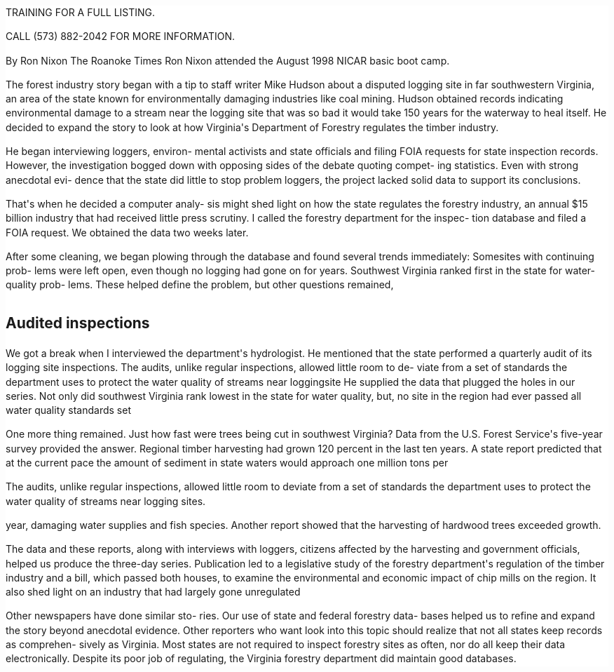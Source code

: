 TRAINING FOR A FULL LISTING. 

CALL (573) 882-2042 FOR MORE INFORMATION. 

By Ron Nixon The Roanoke Times Ron Nixon attended the August 1998 NICAR basic boot camp. 

The forest industry story began with a tip to staff writer Mike Hudson about a disputed logging site in far southwestern Virginia, an area of the state known for environmentally damaging industries like coal mining. Hudson obtained records indicating environmental damage to a stream near the logging site that was so bad it would take 150 years for the waterway to heal itself. He decided to expand the story to look at how Virginia's Department of Forestry regulates the timber industry. 

He began interviewing loggers, environ- mental activists and state officials and filing FOIA requests for state inspection records. However, the investigation bogged down with opposing sides of the debate quoting compet- ing statistics. Even with strong anecdotal evi- dence that the state did little to stop problem loggers, the project lacked solid data to support its conclusions. 

That's when he decided a computer analy- sis might shed light on how the state regulates the forestry industry, an annual $15 billion industry that had received little press scrutiny. I called the forestry department for the inspec- tion database and filed a FOIA request. We obtained the data two weeks later. 

After some cleaning, we began plowing through the database and found several trends immediately: Somesites with continuing prob- lems were left open, even though no logging had gone on for years. Southwest Virginia ranked first in the state for water-quality prob- lems. These helped define the problem, but other questions remained, 

## Audited inspections 

We got a break when I interviewed the department's hydrologist. He mentioned that the state performed a quarterly audit of its logging site inspections. The audits, unlike regular inspections, allowed little room to de- viate from a set of standards the department uses to protect the water quality of streams near loggingsite He supplied the data that plugged the holes in our series. Not only did southwest Virginia rank lowest in the state for water quality, but, no site in the region had ever passed all water quality standards set 

One more thing remained. Just how fast were trees being cut in southwest Virginia? Data from the U.S. Forest Service's five-year survey provided the answer. Regional timber harvesting had grown 120 percent in the last ten years. A state report predicted that at the current pace the amount of sediment in state waters would approach one million tons per 

The audits, unlike regular inspections, allowed little room to deviate from a set of standards the department uses to protect the water quality of streams near logging sites. 

year, damaging water supplies and fish species. Another report showed that the harvesting of hardwood trees exceeded growth. 

The data and these reports, along with interviews with loggers, citizens affected by the harvesting and government officials, helped us produce the three-day series. Publication led to a legislative study of the forestry department's regulation of the timber industry and a bill, which passed both houses, to examine the environmental and economic impact of chip mills on the region. It also shed light on an industry that had largely gone unregulated 

Other newspapers have done similar sto- ries. Our use of state and federal forestry data- bases helped us to refine and expand the story beyond anecdotal evidence. Other reporters who want look into this topic should realize that not all states keep records as comprehen- sively as Virginia. Most states are not required to inspect forestry sites as often, nor do all keep their data electronically. Despite its poor job of regulating, the Virginia forestry department did maintain good databases. 
